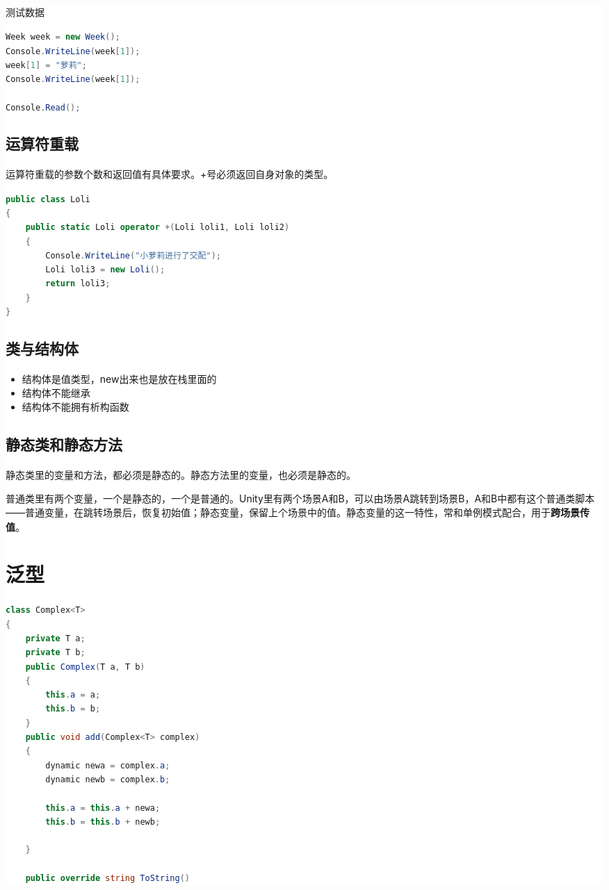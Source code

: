 

测试数据

```c#
Week week = new Week();
Console.WriteLine(week[1]);
week[1] = "萝莉";
Console.WriteLine(week[1]);

Console.Read();
```

## 运算符重载

运算符重载的参数个数和返回值有具体要求。+号必须返回自身对象的类型。

```c#
public class Loli
{
    public static Loli operator +(Loli loli1, Loli loli2)
    {
        Console.WriteLine("小萝莉进行了交配");
        Loli loli3 = new Loli();
        return loli3;
    }
}
```

## 类与结构体

- 结构体是值类型，new出来也是放在栈里面的
- 结构体不能继承
- 结构体不能拥有析构函数

## 静态类和静态方法

静态类里的变量和方法，都必须是静态的。静态方法里的变量，也必须是静态的。

普通类里有两个变量，一个是静态的，一个是普通的。Unity里有两个场景A和B，可以由场景A跳转到场景B，A和B中都有这个普通类脚本——普通变量，在跳转场景后，恢复初始值；静态变量，保留上个场景中的值。静态变量的这一特性，常和单例模式配合，用于**跨场景传值**。

# 泛型

```c#
class Complex<T>
{
    private T a;
    private T b;
    public Complex(T a, T b)
    {
        this.a = a;
        this.b = b;
    }
    public void add(Complex<T> complex) 
    {
        dynamic newa = complex.a;
        dynamic newb = complex.b;

        this.a = this.a + newa;
        this.b = this.b + newb;

    }

    public override string ToString()
```